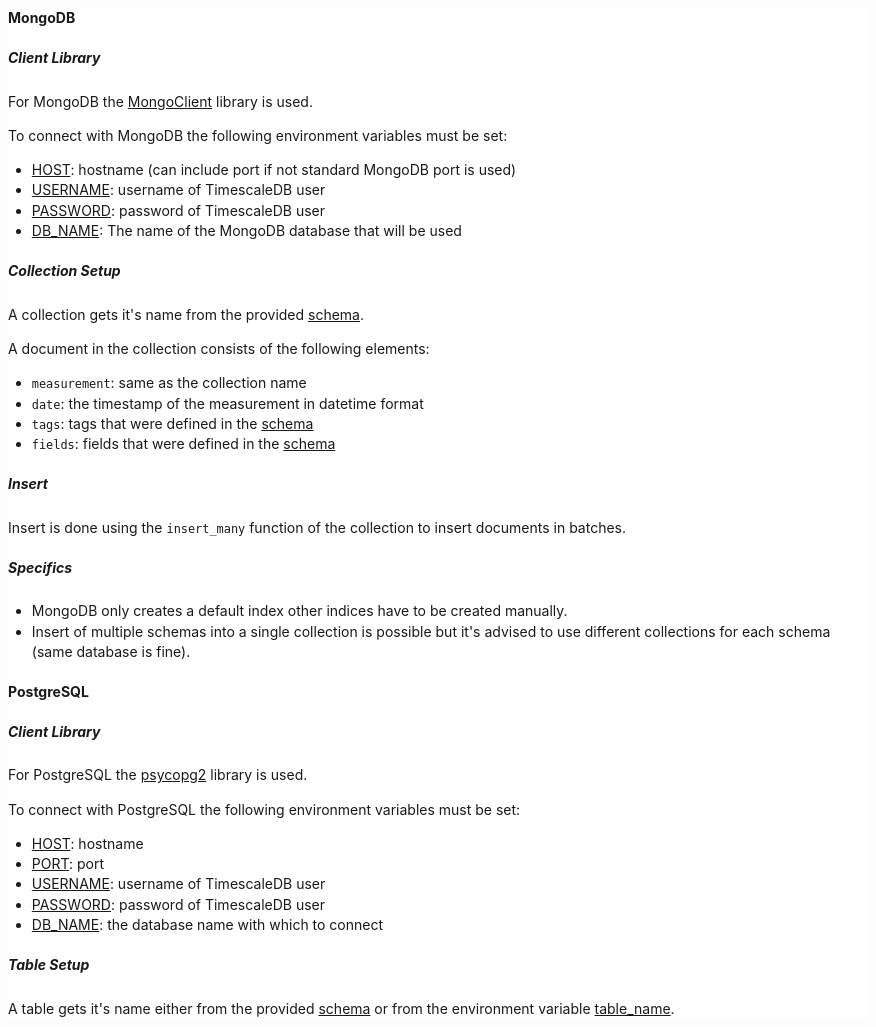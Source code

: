 #### MongoDB

##### Client Library

For MongoDB the [MongoClient](https://mongodb.github.io/node-mongodb-native/api-generated/mongoclient.html) library is
used.

To connect with MongoDB the following environment variables must be set:

+ [HOST](#host): hostname (can include port if not standard MongoDB port is used)
+ [USERNAME](#username): username of TimescaleDB user
+ [PASSWORD](#password): password of TimescaleDB user
+ [DB_NAME](#db_name): The name of the MongoDB database that will be used

##### Collection Setup

A collection gets it's name from the provided [schema](#data-generator-schemas).

A document in the collection consists of the following elements:

+ `measurement`: same as the collection name
+ `date`: the timestamp of the measurement in datetime format
+ `tags`: tags that were defined in the [schema](#data-generator-schemas)
+ `fields`: fields that were defined in the [schema](#data-generator-schemas)

##### Insert

Insert is done using the `insert_many` function of the collection to insert documents in batches.

##### Specifics

+ MongoDB only creates a default index other indices have to be created manually.
+ Insert of multiple schemas into a single collection is possible but it's advised to use different collections for each
  schema (same database is fine).

#### PostgreSQL

##### Client Library

For PostgreSQL the [psycopg2](https://pypi.org/project/psycopg2/) library is used.

To connect with PostgreSQL the following environment variables must be set:

+ [HOST](#host): hostname
+ [PORT](#port): port
+ [USERNAME](#username): username of TimescaleDB user
+ [PASSWORD](#password): password of TimescaleDB user
+ [DB_NAME](#db_name): the database name with which to connect

##### Table Setup

A table gets it's name either from the provided [schema](#data-generator-schemas) or from the environment variable
[table_name](#table_name).
